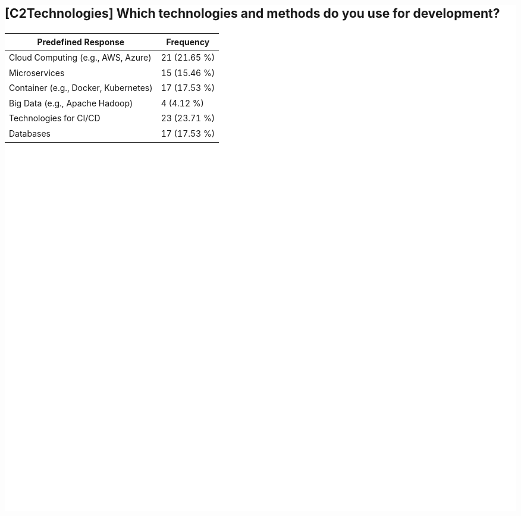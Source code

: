 ## \[C2Technologies\] Which technologies and methods do you use for development?

| Predefined Response | Frequency |
| - | - |
| Cloud Computing (e.g., AWS, Azure) | 21 (21.65 %) |
| Microservices | 15 (15.46 %) |
| Container (e.g., Docker, Kubernetes) | 17 (17.53 %) |
| Big Data (e.g., Apache Hadoop) | 4 (4.12 %) |
| Technologies for CI/CD | 23 (23.71 %) |
| Databases | 17 (17.53 %) |

<svg class="plot-d6a7b5" fill="currentColor" font-family="system-ui, sans-serif" font-size="10" text-anchor="middle" width="640" height="606.0114282798983" viewBox="0 0 640 606.0114282798983" style="font-size: 16px;"><style>:where(.plot-d6a7b5) {
  --plot-background: white;
  display: block;
  height: auto;
  height: intrinsic;
  max-width: 100%;
}
:where(.plot-d6a7b5 text),
:where(.plot-d6a7b5 tspan) {
  white-space: pre;